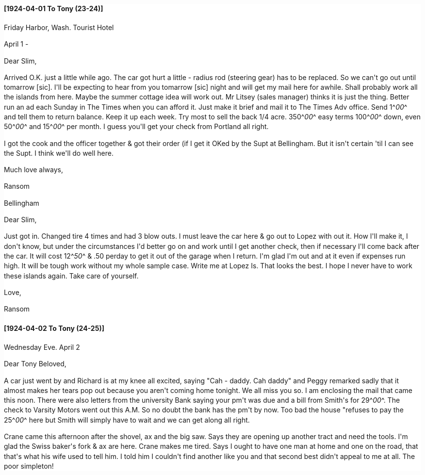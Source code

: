 #### [1924-04-01 To Tony (23-24)]

Friday Harbor, Wash. Tourist Hotel

April 1 -

Dear Slim,

Arrived O.K. just a little while ago. The car got hurt a little - radius rod (steering gear) has to be replaced. So we can't go out until tomarrow [sic]. I'll be expecting to hear from you tomarrow [sic] night and will get my mail here for awhile. Shall probably work all the islands from here. Maybe the summer cottage idea will work out. Mr Litsey (sales manager) thinks it is just the thing. Better run an ad each Sunday in The Times when you can afford it. Just make it brief and mail it to The Times Adv office. Send 1^*00*^ and tell them to return balance. Keep it up each week. Try most to sell the back 1/4 acre. 350^*00*^ easy terms 100^*00*^ down, even 50^*00*^ and 15^*00*^ per month. I guess you'll get your check from Portland all right.

I got the cook and the officer together & got their order (if I get it OKed by the Supt at Bellingham. But it isn't certain 'til I can see the Supt. I think we'll do well here.

Much love always,

Ransom

Bellingham

Dear Slim,

Just got in. Changed tire 4 times and had 3 blow outs. I must leave the car here & go out to Lopez with out it. How I'll make it, I don't know, but under the circumstances I'd better go on and work until I get another check, then if necessary I'll come back after the car. It will cost 12^*50*^ & .50 perday to get it out of the garage when I return. I'm glad I'm out and at it even if expenses run high. It will be tough work without my whole sample case. Write me at Lopez Is. That looks the best. I hope I never have to work these islands again. Take care of yourself.

Love,

Ransom

#### [1924-04-02 To Tony (24-25)]

Wednesday Eve. April 2

Dear Tony Beloved,

A car just went by and Richard is at my knee all excited, saying "Cah - daddy. Cah daddy" and Peggy remarked sadly that it almost makes her tears pop out because you aren't coming home tonight. We all miss you so. I am enclosing the mail that came this noon. There were also letters from the university Bank saying your pm't was due and a bill from Smith's for 29^*00*^. The check to Varsity Motors went out this A.M. So no doubt the bank has the pm't by now. Too bad the house "refuses to pay the 25^*00*^ here but Smith will simply have to wait and we can get along all right.

Crane came this afternoon after the shovel, ax and the big saw. Says they are opening up another tract and need the tools. I'm glad the Swiss baker's fork & ax are here. Crane makes me tired. Says I ought to have one man at home and one on the road, that that's what his wife used to tell him. I told him I couldn't find another like you and that second best didn't appeal to me at all. The poor simpleton!
